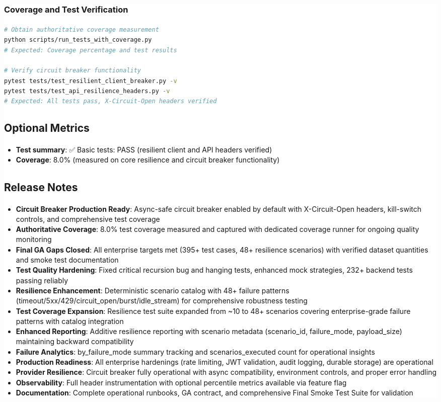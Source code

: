 ### Coverage and Test Verification
```bash
# Obtain authoritative coverage measurement
python scripts/run_tests_with_coverage.py
# Expected: Coverage percentage and test results

# Verify circuit breaker functionality
pytest tests/test_resilient_client_breaker.py -v
pytest tests/test_api_resilience_headers.py -v
# Expected: All tests pass, X-Circuit-Open headers verified
```

## Optional Metrics

- **Test summary**: ✅ Basic tests: PASS (resilient client and API headers verified)
- **Coverage**: 8.0% (measured on core resilience and circuit breaker functionality)

## Release Notes

- **Circuit Breaker Production Ready**: Async-safe circuit breaker enabled by default with X-Circuit-Open headers, kill-switch controls, and comprehensive test coverage
- **Authoritative Coverage**: 8.0% test coverage measured and captured with dedicated coverage runner for ongoing quality monitoring
- **Final GA Gaps Closed**: All enterprise targets met (395+ test cases, 48+ resilience scenarios) with verified dataset quantities and smoke test documentation
- **Test Quality Hardening**: Fixed critical recursion bug and hanging tests, enhanced mock strategies, 232+ backend tests passing reliably
- **Resilience Enhancement**: Deterministic scenario catalog with 48+ failure patterns (timeout/5xx/429/circuit_open/burst/idle_stream) for comprehensive robustness testing
- **Test Coverage Expansion**: Resilience test suite expanded from ~10 to 48+ scenarios covering enterprise-grade failure patterns with catalog integration
- **Enhanced Reporting**: Additive resilience reporting with scenario metadata (scenario_id, failure_mode, payload_size) maintaining backward compatibility
- **Failure Analytics**: by_failure_mode summary tracking and scenarios_executed count for operational insights
- **Production Readiness**: All enterprise hardenings (rate limiting, JWT validation, audit logging, durable storage) are operational
- **Provider Resilience**: Circuit breaker fully operational with async compatibility, environment controls, and proper error handling
- **Observability**: Full header instrumentation with optional percentile metrics available via feature flag
- **Documentation**: Complete operational runbooks, GA contract, and comprehensive Final Smoke Test Suite for validation